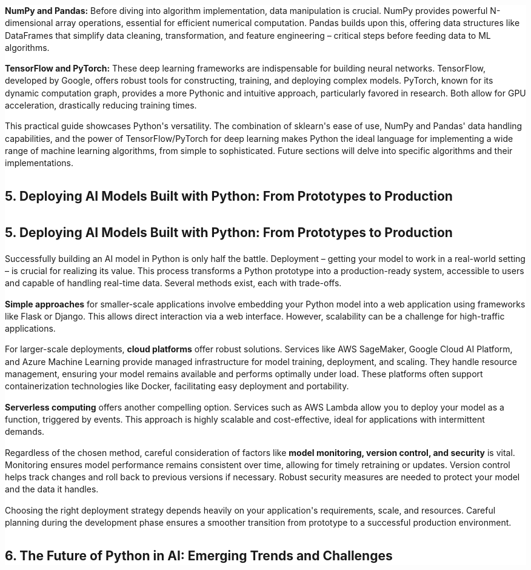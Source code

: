 **NumPy and Pandas:** Before diving into algorithm implementation, data manipulation is crucial. NumPy provides powerful N-dimensional array operations, essential for efficient numerical computation.  Pandas builds upon this, offering data structures like DataFrames that simplify data cleaning, transformation, and feature engineering – critical steps before feeding data to ML algorithms.

**TensorFlow and PyTorch:**  These deep learning frameworks are indispensable for building neural networks.  TensorFlow, developed by Google, offers robust tools for constructing, training, and deploying complex models. PyTorch, known for its dynamic computation graph, provides a more Pythonic and intuitive approach, particularly favored in research.  Both allow for GPU acceleration, drastically reducing training times.

This practical guide showcases Python's versatility. The combination of sklearn's ease of use, NumPy and Pandas' data handling capabilities, and the power of TensorFlow/PyTorch for deep learning makes Python the ideal language for implementing a wide range of machine learning algorithms, from simple to sophisticated.  Future sections will delve into specific algorithms and their implementations.

## 5. Deploying AI Models Built with Python: From Prototypes to Production

## 5. Deploying AI Models Built with Python: From Prototypes to Production

Successfully building an AI model in Python is only half the battle.  Deployment – getting your model to work in a real-world setting – is crucial for realizing its value.  This process transforms a Python prototype into a production-ready system, accessible to users and capable of handling real-time data.  Several methods exist, each with trade-offs.

**Simple approaches** for smaller-scale applications involve embedding your Python model into a web application using frameworks like Flask or Django.  This allows direct interaction via a web interface.  However, scalability can be a challenge for high-traffic applications.

For larger-scale deployments, **cloud platforms** offer robust solutions.  Services like AWS SageMaker, Google Cloud AI Platform, and Azure Machine Learning provide managed infrastructure for model training, deployment, and scaling.  They handle resource management, ensuring your model remains available and performs optimally under load.  These platforms often support containerization technologies like Docker, facilitating easy deployment and portability.

**Serverless computing** offers another compelling option.  Services such as AWS Lambda allow you to deploy your model as a function, triggered by events. This approach is highly scalable and cost-effective, ideal for applications with intermittent demands.

Regardless of the chosen method, careful consideration of factors like **model monitoring, version control, and security** is vital.  Monitoring ensures model performance remains consistent over time, allowing for timely retraining or updates.  Version control helps track changes and roll back to previous versions if necessary.  Robust security measures are needed to protect your model and the data it handles.

Choosing the right deployment strategy depends heavily on your application's requirements, scale, and resources.  Careful planning during the development phase ensures a smoother transition from prototype to a successful production environment.

## 6. The Future of Python in AI: Emerging Trends and Challenges
